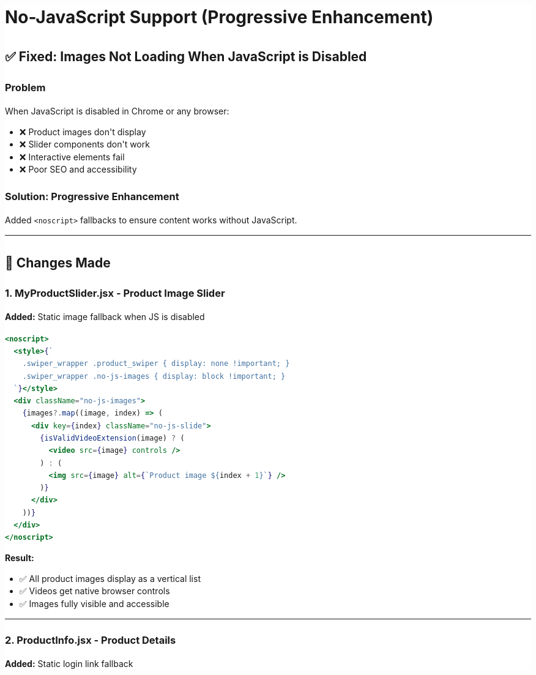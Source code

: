 # No-JavaScript Support (Progressive Enhancement)

## ✅ Fixed: Images Not Loading When JavaScript is Disabled

### Problem
When JavaScript is disabled in Chrome or any browser:
- ❌ Product images don't display
- ❌ Slider components don't work
- ❌ Interactive elements fail
- ❌ Poor SEO and accessibility

### Solution: Progressive Enhancement

Added `<noscript>` fallbacks to ensure content works without JavaScript.

---

## 🔧 Changes Made

### 1. **MyProductSlider.jsx** - Product Image Slider
**Added:** Static image fallback when JS is disabled

```jsx
<noscript>
  <style>{`
    .swiper_wrapper .product_swiper { display: none !important; }
    .swiper_wrapper .no-js-images { display: block !important; }
  `}</style>
  <div className="no-js-images">
    {images?.map((image, index) => (
      <div key={index} className="no-js-slide">
        {isValidVideoExtension(image) ? (
          <video src={image} controls />
        ) : (
          <img src={image} alt={`Product image ${index + 1}`} />
        )}
      </div>
    ))}
  </div>
</noscript>
```

**Result:**
- ✅ All product images display as a vertical list
- ✅ Videos get native browser controls
- ✅ Images fully visible and accessible

---

### 2. **ProductInfo.jsx** - Product Details
**Added:** Static login link fallback
